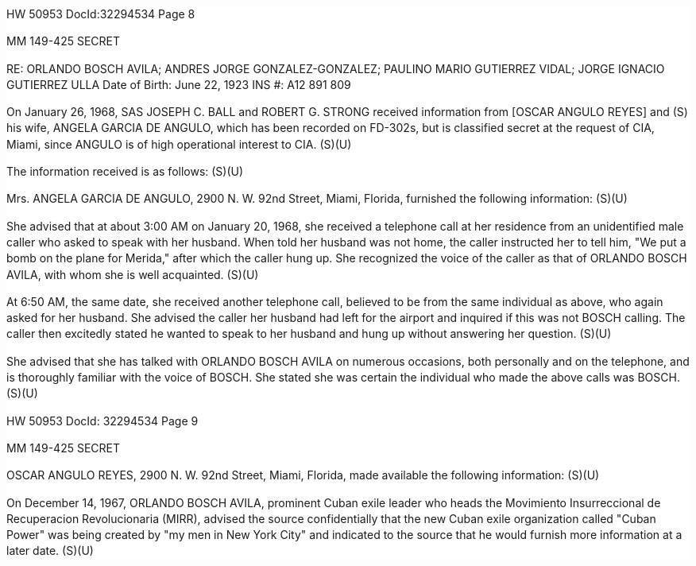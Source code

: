 HW 50953 DocId:32294534 Page 8

MM 149-425
SECRET

RE: ORLANDO BOSCH AVILA;
ANDRES JORGE GONZALEZ-GONZALEZ;
PAULINO MARIO GUTIERREZ VIDAL;
JORGE IGNACIO GUTIERREZ ULLA
Date of Birth: June 22, 1923
INS #: A12 891 809

On January 26, 1968, SAS JOSEPH C. BALL and ROBERT
G. STRONG received information from [OSCAR ANGULO REYES] and (S)
his wife, ANGELA GARCIA DE ANGULO, which has been recorded on FD-302s, but is
classified secret at the request of CIA, Miami, since ANGULO
is of high operational interest to CIA. (S)(U)

The information received is as follows: (S)(U)

Mrs. ANGELA GARCIA DE ANGULO, 2900 N. W. 92nd Street,
Miami, Florida, furnished the following information: (S)(U)

She advised that at about 3:00 AM on January 20,
1968, she received a telephone call at her residence from an
unidentified male caller who asked to speak with her husband.
When told her husband was not home, the caller instructed
her to tell him, "We put a bomb on the plane for Merida,"
after which the caller hung up. She recognized the voice of
the caller as that of ORLANDO BOSCH AVILA, with whom she is
well acquainted. (S)(U)

At 6:50 AM, the same date, she received another
telephone call, believed to be from the same individual as
above, who again asked for her husband. She advised the
caller her husband had left for the airport and inquired if
this was not BOSCH calling. The caller then excitedly stated
he wanted to speak to her husband and hung up without answering
her question. (S)(U)

She advised that she has talked with ORLANDO BOSCH
AVILA on numerous occasions, both personally and on the
telephone, and is thoroughly familiar with the voice of
BOSCH. She stated she was certain the individual who made
the above calls was BOSCH. (S)(U)

HW 50953 DocId: 32294534 Page 9

MM 149-425
SECRET

OSCAR ANGULO REYES, 2900 N. W. 92nd Street, Miami,
Florida, made available the following information: (S)(U)

On December 14, 1967, ORLANDO BOSCH AVILA, prominent
Cuban exile leader who heads the Movimiento Insurreccional
de Recuperacion Revolucionaria (MIRR), advised the source
confidentially that the new Cuban exile organization called
"Cuban Power" was being created by "my men in New York City"
and indicated to the source that he would furnish more
information at a later date. (S)(U)

